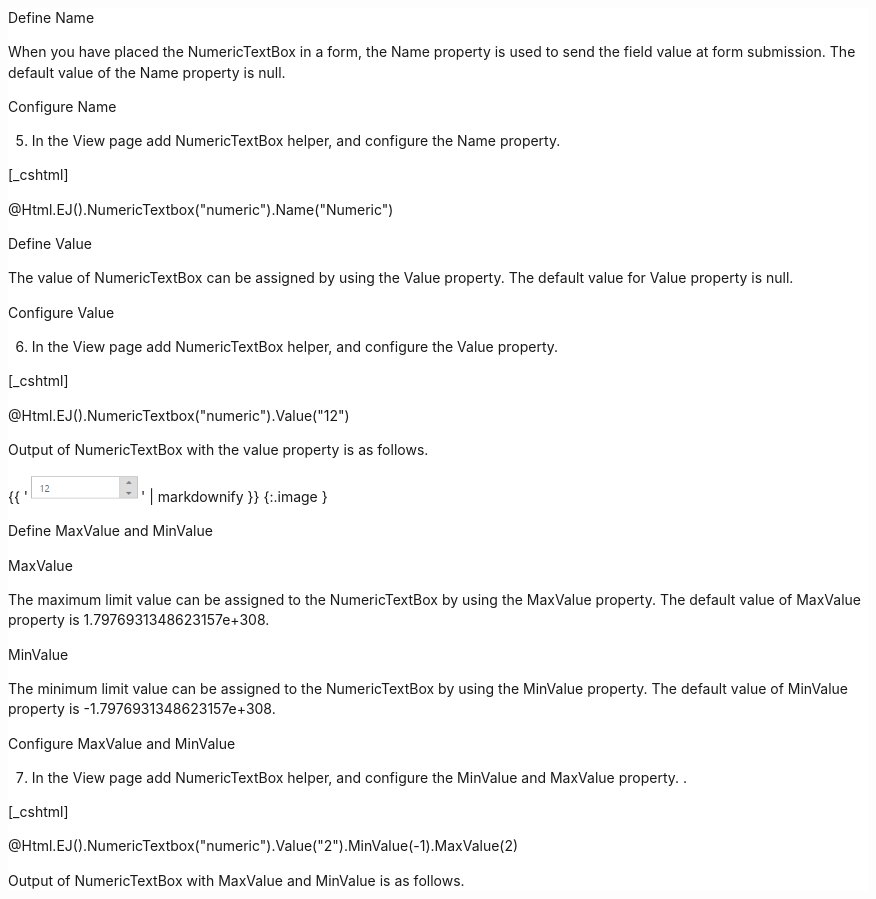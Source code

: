 
Define Name

When you have placed the NumericTextBox in a form, the Name property is used to send the field value at form submission. The default value of the Name property is null.

Configure Name

5. In the View page add NumericTextBox helper, and configure the Name property.  





[_cshtml]

@Html.EJ().NumericTextbox("numeric").Name("Numeric")

Define Value

The value of NumericTextBox can be assigned by using the Value property. The default value for Value property is null.

Configure Value

6. In the View page add NumericTextBox helper, and configure the Value property.  



[_cshtml]

@Html.EJ().NumericTextbox("numeric").Value("12")

Output of NumericTextBox with the value property is as follows.

{{ '![](Behavior-Settings_images/Behavior-Settings_img10.png)' | markdownify }}
{:.image }


Define MaxValue and MinValue

MaxValue

The maximum limit value can be assigned to the NumericTextBox by using the MaxValue property. The default value of MaxValue property is 1.7976931348623157e+308. 

MinValue

The minimum limit value can be assigned to the NumericTextBox by using the MinValue property. The default value of MinValue property is -1.7976931348623157e+308.

Configure MaxValue and MinValue

7. In the View page add NumericTextBox helper, and configure the MinValue and MaxValue property.  .  





[_cshtml]

@Html.EJ().NumericTextbox("numeric").Value("2").MinValue(-1).MaxValue(2)

Output of NumericTextBox with MaxValue and MinValue is as follows.
